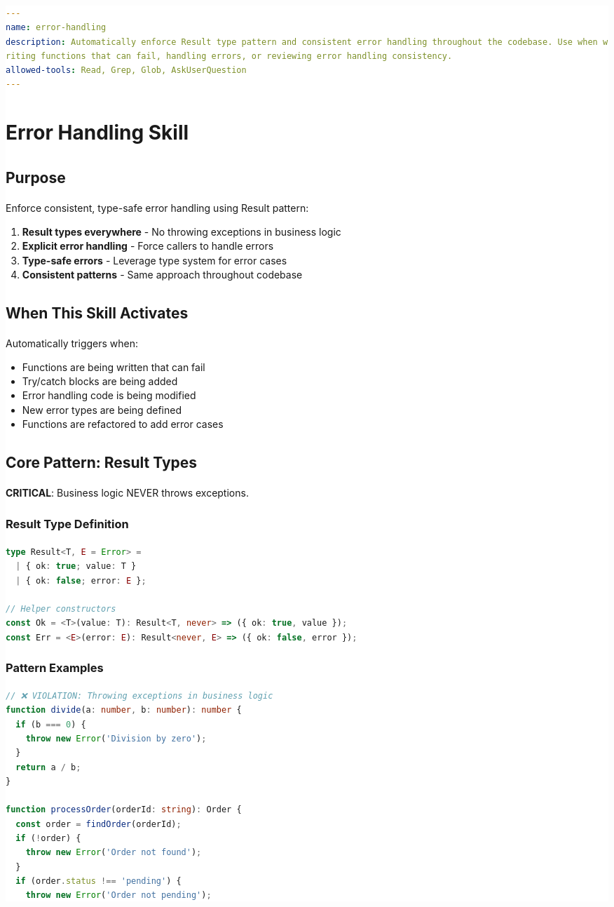 ```yaml
---
name: error-handling
description: Automatically enforce Result type pattern and consistent error handling throughout the codebase. Use when writing functions that can fail, handling errors, or reviewing error handling consistency.
allowed-tools: Read, Grep, Glob, AskUserQuestion
---
```


# Error Handling Skill

## Purpose

Enforce consistent, type-safe error handling using Result pattern:
1. **Result types everywhere** - No throwing exceptions in business logic
2. **Explicit error handling** - Force callers to handle errors
3. **Type-safe errors** - Leverage type system for error cases
4. **Consistent patterns** - Same approach throughout codebase

## When This Skill Activates

Automatically triggers when:
- Functions are being written that can fail
- Try/catch blocks are being added
- Error handling code is being modified
- New error types are being defined
- Functions are refactored to add error cases

## Core Pattern: Result Types

**CRITICAL**: Business logic NEVER throws exceptions.

### Result Type Definition

```typescript
type Result<T, E = Error> =
  | { ok: true; value: T }
  | { ok: false; error: E };

// Helper constructors
const Ok = <T>(value: T): Result<T, never> => ({ ok: true, value });
const Err = <E>(error: E): Result<never, E> => ({ ok: false, error });
```

### Pattern Examples

```typescript
// ❌ VIOLATION: Throwing exceptions in business logic
function divide(a: number, b: number): number {
  if (b === 0) {
    throw new Error('Division by zero');
  }
  return a / b;
}

function processOrder(orderId: string): Order {
  const order = findOrder(orderId);
  if (!order) {
    throw new Error('Order not found');
  }
  if (order.status !== 'pending') {
    throw new Error('Order not pending');
```